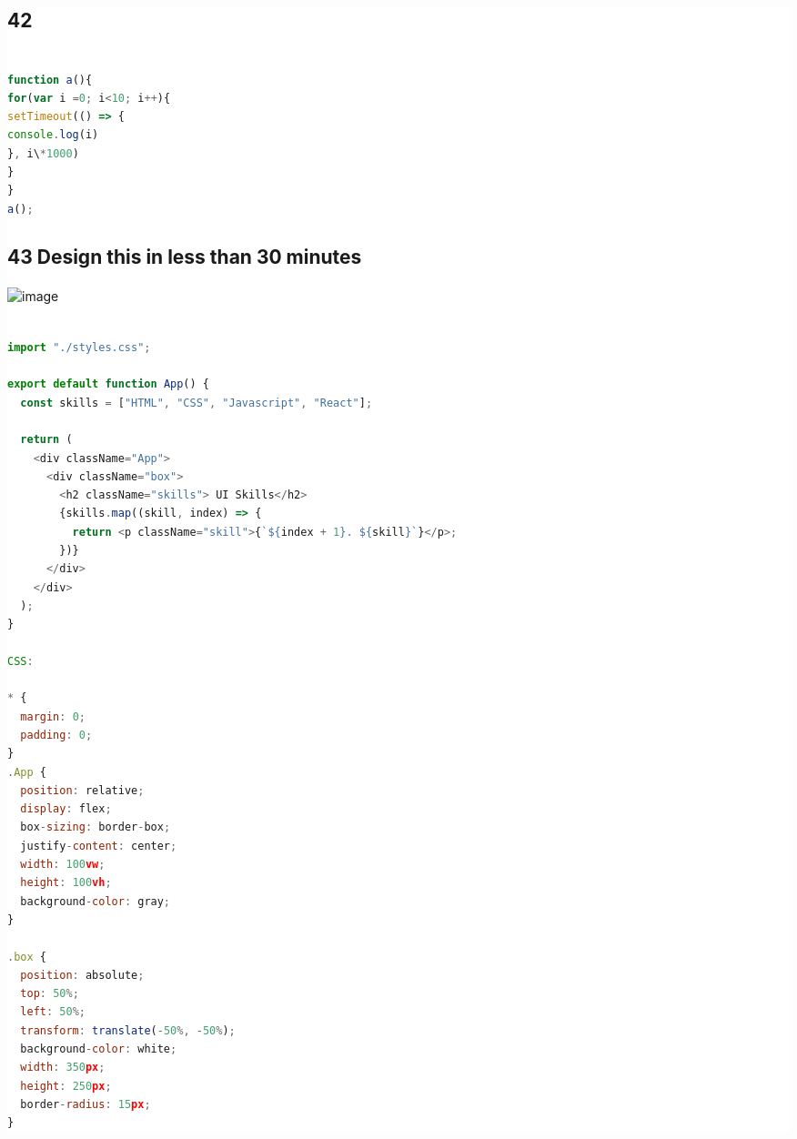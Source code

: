 ## 42

```js

function a(){
for(var i =0; i<10; i++){
setTimeout(() => {
console.log(i)
}, i\*1000)
}
}
a();
```

## 43 Design this in less than 30 minutes

![image](https://user-images.githubusercontent.com/42731246/152519562-3d8001fd-f083-4e54-976c-8617519eeec4.png)

```js

import "./styles.css";

export default function App() {
  const skills = ["HTML", "CSS", "Javascript", "React"];

  return (
    <div className="App">
      <div className="box">
        <h2 className="skills"> UI Skills</h2>
        {skills.map((skill, index) => {
          return <p className="skill">{`${index + 1}. ${skill}`}</p>;
        })}
      </div>
    </div>
  );
}

CSS:

* {
  margin: 0;
  padding: 0;
}
.App {
  position: relative;
  display: flex;
  box-sizing: border-box;
  justify-content: center;
  width: 100vw;
  height: 100vh;
  background-color: gray;
}

.box {
  position: absolute;
  top: 50%;
  left: 50%;
  transform: translate(-50%, -50%);
  background-color: white;
  width: 350px;
  height: 250px;
  border-radius: 15px;
}
```
